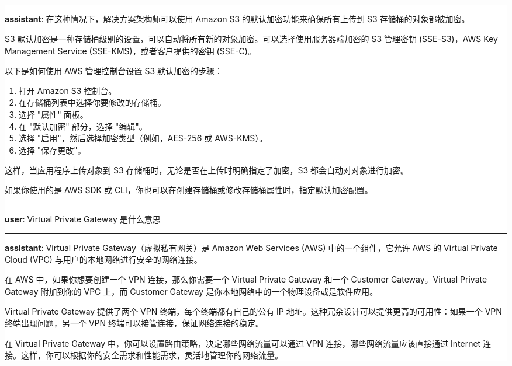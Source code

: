 

--------------------

**assistant**:
在这种情况下，解决方案架构师可以使用 Amazon S3 的默认加密功能来确保所有上传到 S3 存储桶的对象都被加密。

S3 默认加密是一种存储桶级别的设置，可以自动将所有新的对象加密。可以选择使用服务器端加密的 S3 管理密钥 (SSE-S3)，AWS Key Management Service (SSE-KMS)，或者客户提供的密钥 (SSE-C)。

以下是如何使用 AWS 管理控制台设置 S3 默认加密的步骤：

1. 打开 Amazon S3 控制台。
2. 在存储桶列表中选择你要修改的存储桶。
3. 选择 "属性" 面板。
4. 在 "默认加密" 部分，选择 "编辑"。
5. 选择 "启用"，然后选择加密类型（例如，AES-256 或 AWS-KMS）。
6. 选择 "保存更改"。

这样，当应用程序上传对象到 S3 存储桶时，无论是否在上传时明确指定了加密，S3 都会自动对对象进行加密。

如果你使用的是 AWS SDK 或 CLI，你也可以在创建存储桶或修改存储桶属性时，指定默认加密配置。

--------------------

**user**:
Virtual Private Gateway 是什么意思

--------------------

**assistant**:
Virtual Private Gateway（虚拟私有网关）是 Amazon Web Services (AWS) 中的一个组件，它允许 AWS 的 Virtual Private Cloud (VPC) 与用户的本地网络进行安全的网络连接。

在 AWS 中，如果你想要创建一个 VPN 连接，那么你需要一个 Virtual Private Gateway 和一个 Customer Gateway。Virtual Private Gateway 附加到你的 VPC 上，而 Customer Gateway 是你本地网络中的一个物理设备或是软件应用。

Virtual Private Gateway 提供了两个 VPN 终端，每个终端都有自己的公有 IP 地址。这种冗余设计可以提供更高的可用性：如果一个 VPN 终端出现问题，另一个 VPN 终端可以接管连接，保证网络连接的稳定。

在 Virtual Private Gateway 中，你可以设置路由策略，决定哪些网络流量可以通过 VPN 连接，哪些网络流量应该直接通过 Internet 连接。这样，你可以根据你的安全需求和性能需求，灵活地管理你的网络流量。